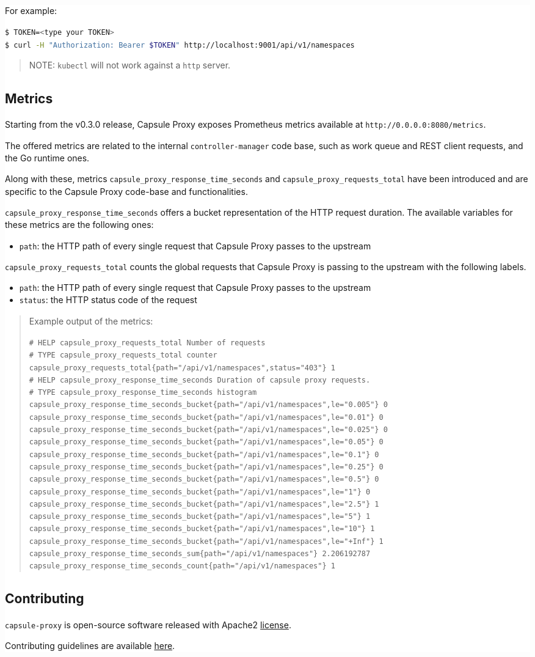 For example:

```bash
$ TOKEN=<type your TOKEN>
$ curl -H "Authorization: Bearer $TOKEN" http://localhost:9001/api/v1/namespaces
```

> NOTE: `kubectl` will not work against a `http` server.

## Metrics

Starting from the v0.3.0 release, Capsule Proxy exposes Prometheus metrics available at `http://0.0.0.0:8080/metrics`.

The offered metrics are related to the internal `controller-manager` code base, such as work queue and REST client requests, and the Go runtime ones.

Along with these, metrics `capsule_proxy_response_time_seconds` and `capsule_proxy_requests_total` have been introduced and are specific to the Capsule Proxy code-base and functionalities.

`capsule_proxy_response_time_seconds` offers a bucket representation of the HTTP request duration.
The available variables for these metrics are the following ones:
- `path`: the HTTP path of every single request that Capsule Proxy passes to the upstream

`capsule_proxy_requests_total` counts the global requests that Capsule Proxy is passing to the upstream with the following labels.
- `path`: the HTTP path of every single request that Capsule Proxy passes to the upstream
- `status`: the HTTP status code of the request

> Example output of the metrics:
> ```
> # HELP capsule_proxy_requests_total Number of requests
> # TYPE capsule_proxy_requests_total counter
> capsule_proxy_requests_total{path="/api/v1/namespaces",status="403"} 1
> # HELP capsule_proxy_response_time_seconds Duration of capsule proxy requests.
> # TYPE capsule_proxy_response_time_seconds histogram
> capsule_proxy_response_time_seconds_bucket{path="/api/v1/namespaces",le="0.005"} 0
> capsule_proxy_response_time_seconds_bucket{path="/api/v1/namespaces",le="0.01"} 0
> capsule_proxy_response_time_seconds_bucket{path="/api/v1/namespaces",le="0.025"} 0
> capsule_proxy_response_time_seconds_bucket{path="/api/v1/namespaces",le="0.05"} 0
> capsule_proxy_response_time_seconds_bucket{path="/api/v1/namespaces",le="0.1"} 0
> capsule_proxy_response_time_seconds_bucket{path="/api/v1/namespaces",le="0.25"} 0
> capsule_proxy_response_time_seconds_bucket{path="/api/v1/namespaces",le="0.5"} 0
> capsule_proxy_response_time_seconds_bucket{path="/api/v1/namespaces",le="1"} 0
> capsule_proxy_response_time_seconds_bucket{path="/api/v1/namespaces",le="2.5"} 1
> capsule_proxy_response_time_seconds_bucket{path="/api/v1/namespaces",le="5"} 1
> capsule_proxy_response_time_seconds_bucket{path="/api/v1/namespaces",le="10"} 1
> capsule_proxy_response_time_seconds_bucket{path="/api/v1/namespaces",le="+Inf"} 1
> capsule_proxy_response_time_seconds_sum{path="/api/v1/namespaces"} 2.206192787
> capsule_proxy_response_time_seconds_count{path="/api/v1/namespaces"} 1
> ```

## Contributing

`capsule-proxy` is open-source software released with Apache2 [license](https://github.com/clastix/capsule-proxy/blob/master/LICENSE).

Contributing guidelines are available [here](https://github.com/clastix/capsule-proxy/blob/master/CONTRIBUTING.md).
